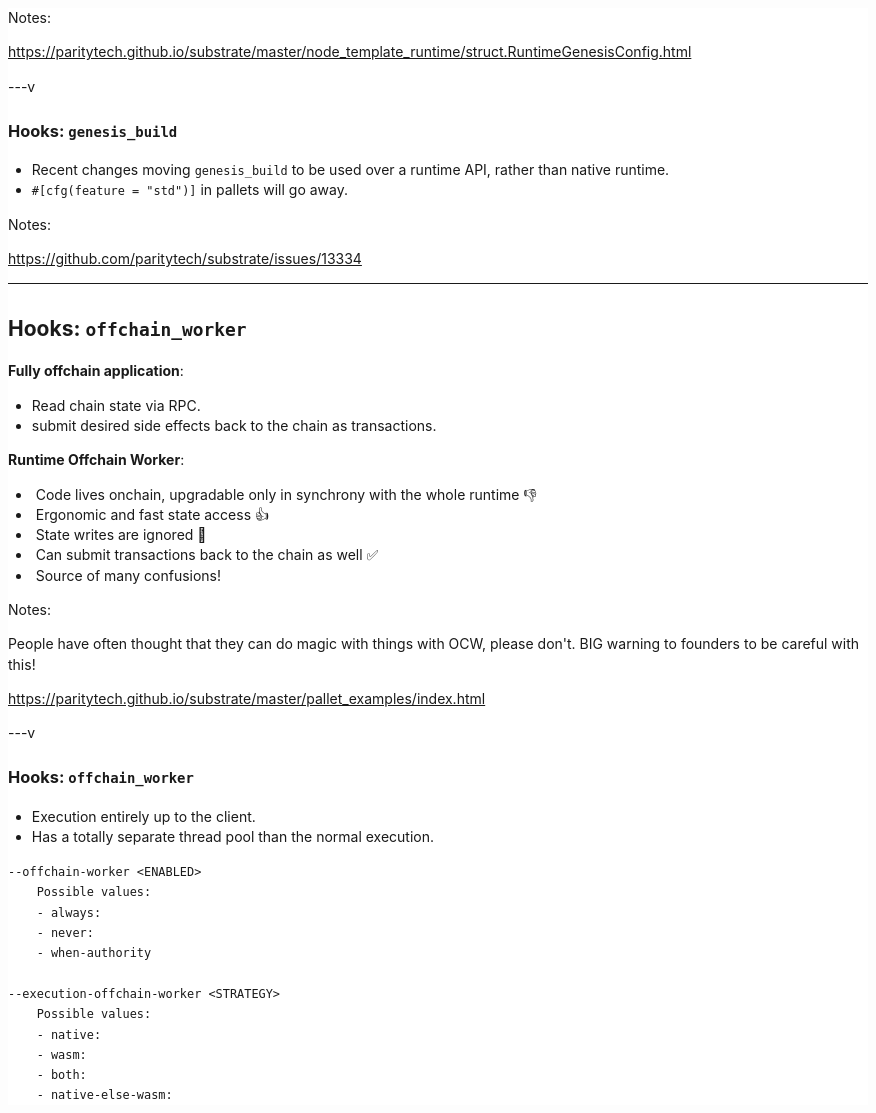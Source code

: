 

Notes:

https://paritytech.github.io/substrate/master/node_template_runtime/struct.RuntimeGenesisConfig.html

---v

### Hooks: `genesis_build`

- Recent changes moving `genesis_build` to be used over a runtime API, rather than native runtime.
- `#[cfg(feature = "std")]` in pallets will go away.

Notes:

https://github.com/paritytech/substrate/issues/13334

---

## Hooks: `offchain_worker`

**Fully offchain application**:

- Read chain state via RPC.
- submit desired side effects back to the chain as transactions.

**Runtime Offchain Worker**:

- &shy; Code lives onchain, upgradable only in synchrony with the whole runtime 👎
- &shy; Ergonomic and fast state access 👍
- &shy; State writes are ignored 🤷
- &shy; Can submit transactions back to the chain as well ✅
- &shy; Source of many confusions!

Notes:

People have often thought that they can do magic with things with OCW, please don't. BIG warning to
founders to be careful with this!

https://paritytech.github.io/substrate/master/pallet_examples/index.html

---v

### Hooks: `offchain_worker`

- Execution entirely up to the client.
- Has a totally separate thread pool than the normal execution.

```
--offchain-worker <ENABLED>
    Possible values:
    - always:
    - never:
    - when-authority

--execution-offchain-worker <STRATEGY>
    Possible values:
    - native:
    - wasm:
    - both:
    - native-else-wasm:
```
